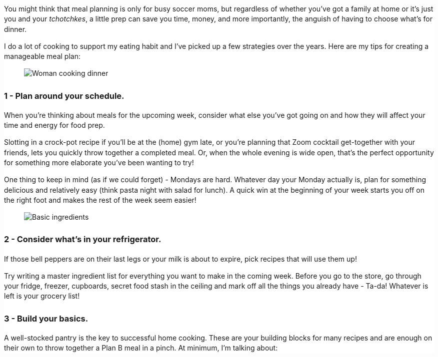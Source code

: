 

<p>You might think that meal planning is only for busy soccer moms, but regardless of whether you’ve got a family at home or it’s just you and your<em>&nbsp;tchotchkes</em>, a little prep can save you time, money, and more importantly, the anguish of having to choose what’s for dinner.&nbsp;&nbsp;</p>



<p>I do a lot of cooking to support my eating habit and I’ve picked up a few strategies over the years. Here are my tips for creating a manageable meal plan:&nbsp;&nbsp;</p>



<figure class="wp-block-image size-large"><img src="https://livingat300main.ca/wp-content/uploads/2021/04/First-picC-1024x683.jpg" alt="Woman cooking dinner" class="wp-image-6623"/></figure>



<h3>1 - <strong>Plan around your schedule.</strong>&nbsp;</h3>



<p>When you’re thinking about meals for the upcoming week, consider what else you’ve got going on and how they will affect your time and energy for food prep.&nbsp;</p>



<p>Slotting in a crock-pot recipe if you’ll be at the (home) gym late, or you’re planning that Zoom cocktail get-together with your friends, lets you quickly throw together a completed meal.&nbsp;Or, when the whole evening is wide open, that’s the perfect opportunity for something more elaborate you’ve been wanting to try!&nbsp;&nbsp;</p>



<p>One thing to keep in mind (as if we could forget) - Mondays are hard. Whatever day your Monday actually is, plan for something delicious and relatively easy (think pasta night with salad for lunch). A quick win at the beginning of your week starts you off on the right foot and makes the rest of the week seem easier!&nbsp;&nbsp;</p>



<figure class="wp-block-image size-large"><img src="https://livingat300main.ca/wp-content/uploads/2021/04/3Build-your-basics-1-1024x683.jpg" alt="Basic ingredients" class="wp-image-6625"/></figure>



<h3>2 - <strong>Consider what’s in your refrigerator.</strong>&nbsp;</h3>



<p>If those bell peppers are on their last legs or your milk is about to expire, pick recipes that will use them up!&nbsp;</p>



<p>Try writing a master ingredient list for everything you want to make in the coming week. Before you go to the store, go through your fridge, freezer, cupboards, secret food stash in the ceiling and mark off all the things you already have - Ta-da! Whatever is left is your grocery list!&nbsp;&nbsp;</p>



<h3>3 - <strong>Build your basics.</strong>&nbsp;</h3>



<p>A well-stocked pantry is the key to successful home cooking. These are your building blocks for many recipes and are enough on their own to throw together a Plan B meal in a pinch. At minimum, I’m talking about:</p>
